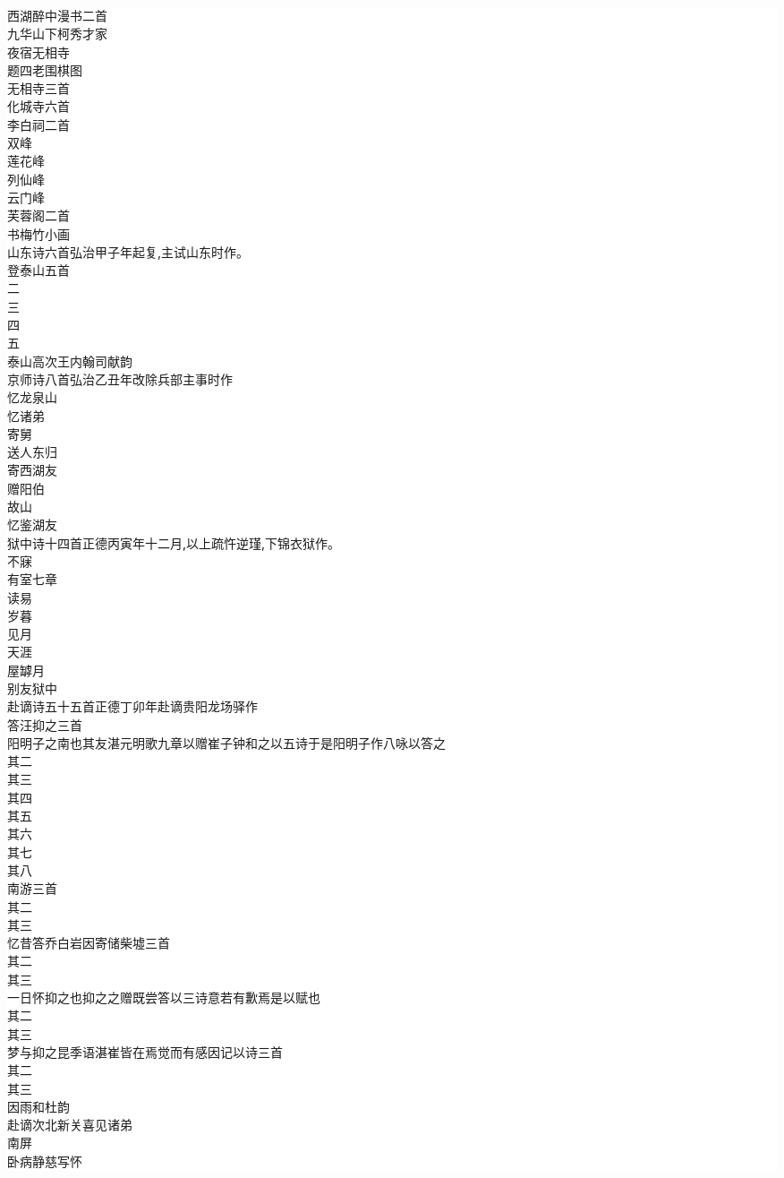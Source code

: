西湖醉中漫书二首  
九华山下柯秀才家  
夜宿无相寺  
题四老围棋图  
无相寺三首  
化城寺六首  
李白祠二首  
双峰  
莲花峰  
列仙峰  
云门峰  
芙蓉阁二首  
书梅竹小画  
山东诗六首弘治甲子年起复,主试山东时作。  
登泰山五首  
二  
三  
四  
五  
泰山高次王内翰司献韵  
京师诗八首弘治乙丑年改除兵部主事时作  
忆龙泉山  
忆诸弟  
寄舅  
送人东归  
寄西湖友  
赠阳伯  
故山  
忆鉴湖友  
狱中诗十四首正德丙寅年十二月,以上疏忤逆瑾,下锦衣狱作。  
不寐  
有室七章  
读易  
岁暮  
见月  
天涯  
屋罅月  
别友狱中  
赴谪诗五十五首正德丁卯年赴谪贵阳龙场驿作  
答汪抑之三首  
阳明子之南也其友湛元明歌九章以赠崔子钟和之以五诗于是阳明子作八咏以答之  
其二  
其三  
其四  
其五  
其六  
其七  
其八  
南游三首  
其二  
其三  
忆昔答乔白岩因寄储柴墟三首  
其二  
其三  
一日怀抑之也抑之之赠既尝答以三诗意若有歉焉是以赋也  
其二  
其三  
梦与抑之昆季语湛崔皆在焉觉而有感因记以诗三首  
其二  
其三  
因雨和杜韵  
赴谪次北新关喜见诸弟  
南屏  
卧病静慈写怀  